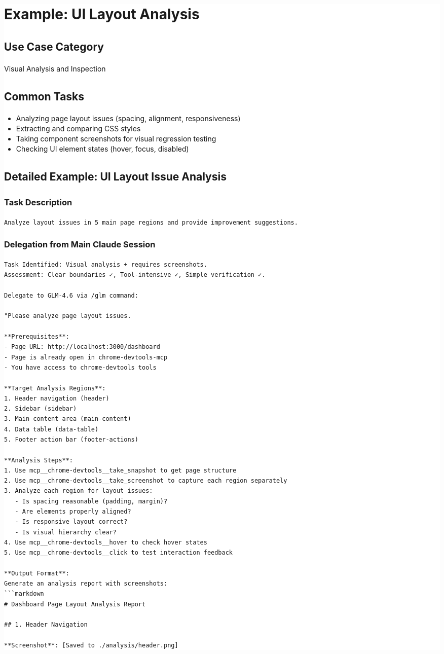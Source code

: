 # Example: UI Layout Analysis

## Use Case Category
Visual Analysis and Inspection

## Common Tasks
- Analyzing page layout issues (spacing, alignment, responsiveness)
- Extracting and comparing CSS styles
- Taking component screenshots for visual regression testing
- Checking UI element states (hover, focus, disabled)

## Detailed Example: UI Layout Issue Analysis

### Task Description

```
Analyze layout issues in 5 main page regions and provide improvement suggestions.
```

### Delegation from Main Claude Session

````
Task Identified: Visual analysis + requires screenshots.
Assessment: Clear boundaries ✓, Tool-intensive ✓, Simple verification ✓.

Delegate to GLM-4.6 via /glm command:

"Please analyze page layout issues.

**Prerequisites**:
- Page URL: http://localhost:3000/dashboard
- Page is already open in chrome-devtools-mcp
- You have access to chrome-devtools tools

**Target Analysis Regions**:
1. Header navigation (header)
2. Sidebar (sidebar)
3. Main content area (main-content)
4. Data table (data-table)
5. Footer action bar (footer-actions)

**Analysis Steps**:
1. Use mcp__chrome-devtools__take_snapshot to get page structure
2. Use mcp__chrome-devtools__take_screenshot to capture each region separately
3. Analyze each region for layout issues:
   - Is spacing reasonable (padding, margin)?
   - Are elements properly aligned?
   - Is responsive layout correct?
   - Is visual hierarchy clear?
4. Use mcp__chrome-devtools__hover to check hover states
5. Use mcp__chrome-devtools__click to test interaction feedback

**Output Format**:
Generate an analysis report with screenshots:
```markdown
# Dashboard Page Layout Analysis Report

## 1. Header Navigation

**Screenshot**: [Saved to ./analysis/header.png]

````